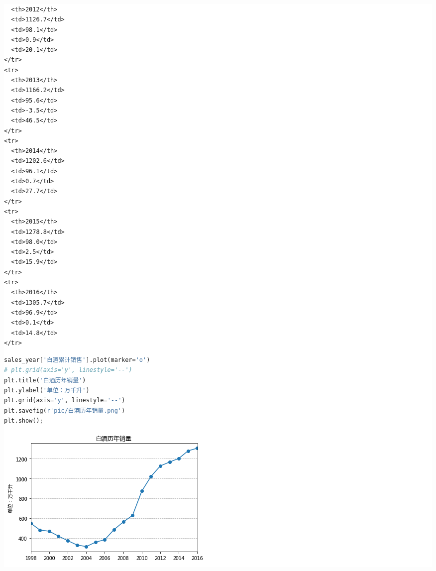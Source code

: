       <th>2012</th>
      <td>1126.7</td>
      <td>98.1</td>
      <td>0.9</td>
      <td>20.1</td>
    </tr>
    <tr>
      <th>2013</th>
      <td>1166.2</td>
      <td>95.6</td>
      <td>-3.5</td>
      <td>46.5</td>
    </tr>
    <tr>
      <th>2014</th>
      <td>1202.6</td>
      <td>96.1</td>
      <td>0.7</td>
      <td>27.7</td>
    </tr>
    <tr>
      <th>2015</th>
      <td>1278.8</td>
      <td>98.0</td>
      <td>2.5</td>
      <td>15.9</td>
    </tr>
    <tr>
      <th>2016</th>
      <td>1305.7</td>
      <td>96.9</td>
      <td>0.1</td>
      <td>14.8</td>
    </tr>
  </tbody>
</table>
</div>




```python
sales_year['白酒累计销售'].plot(marker='o')
# plt.grid(axis='y', linestyle='--')
plt.title('白酒历年销量')
plt.ylabel('单位：万千升')
plt.grid(axis='y', linestyle='--')
plt.savefig(r'pic/白酒历年销量.png')
plt.show();
```


![png](output_53_0.png)